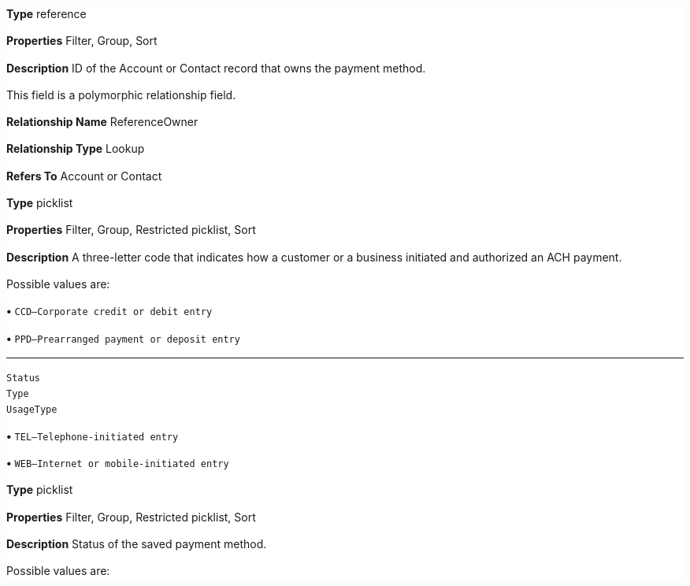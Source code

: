 **Type**
reference

**Properties**
Filter, Group, Sort

**Description**
ID of the Account or Contact record that owns the payment method.

This field is a polymorphic relationship field.

**Relationship Name**
ReferenceOwner

**Relationship Type**
Lookup

**Refers To**
Account or Contact

**Type**
picklist

**Properties**
Filter, Group, Restricted picklist, Sort

**Description**
A three-letter code that indicates how a customer or a business initiated and authorized an
ACH payment.

Possible values are:

**•** `CCD—Corporate credit or debit entry`

**•** `PPD—Prearranged payment or deposit entry`


-----

```
Status
Type
UsageType

```


**•** `TEL—Telephone-initiated entry`

**•** `WEB—Internet or mobile-initiated entry`

**Type**
picklist

**Properties**
Filter, Group, Restricted picklist, Sort

**Description**
Status of the saved payment method.

Possible values are:

